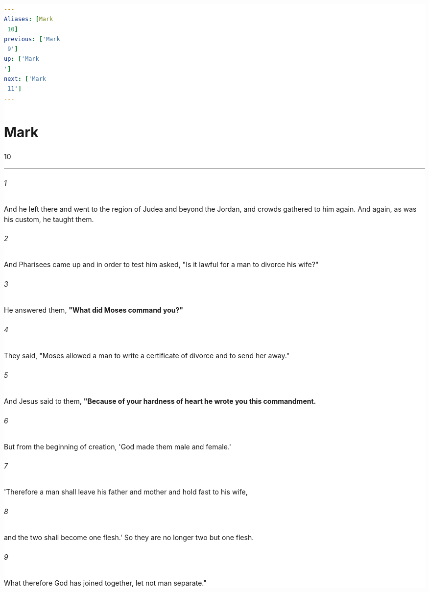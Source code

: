 ```yaml
---
Aliases: [Mark
 10]
previous: ['Mark
 9']
up: ['Mark
']
next: ['Mark
 11']
---
```

# Mark
 10

***

 

###### 1 
And he left there and went to the region of Judea and beyond the Jordan, and crowds gathered to him again. And again, as was his custom, he taught them.
 
 

###### 2 
And Pharisees came up and in order to test him asked, "Is it lawful for a man to divorce his wife?" 
 

###### 3 
He answered them, **"What did Moses command you?"** 
 

###### 4 
They said, "Moses allowed a man to write a certificate of divorce and to send her away." 
 

###### 5 
And Jesus said to them, **"Because of your hardness of heart he wrote you this commandment.** 
 

###### 6 
But from the beginning of creation, 'God made them male and female.' 
 

###### 7 
'Therefore a man shall leave his father and mother and hold fast to his wife, 
 

###### 8 
and the two shall become one flesh.' So they are no longer two but one flesh. 
 

###### 9 
What therefore God has joined together, let not man separate."
 
 
